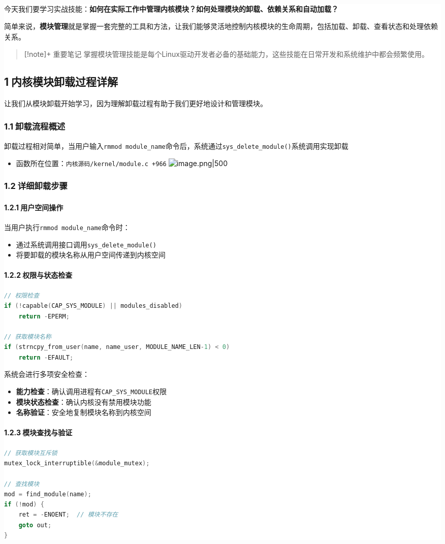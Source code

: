 
今天我们要学习实战技能：**如何在实际工作中管理内核模块？如何处理模块的卸载、依赖关系和自动加载？**

简单来说，**模块管理**就是掌握一套完整的工具和方法，让我们能够灵活地控制内核模块的生命周期，包括加载、卸载、查看状态和处理依赖关系。

> [!note]+ 重要笔记 
> 掌握模块管理技能是每个Linux驱动开发者必备的基础能力，这些技能在日常开发和系统维护中都会频繁使用。

## 1 内核模块卸载过程详解

让我们从模块卸载开始学习，因为理解卸载过程有助于我们更好地设计和管理模块。

### 1.1 卸载流程概述

卸载过程相对简单，当用户输入`rmmod module_name`命令后，系统通过`sys_delete_module()`系统调用实现卸载

- 函数所在位置：`内核源码/kernel/module.c +966`
![image.png|500](https://my-obsidian-image.oss-cn-guangzhou.aliyuncs.com/2025/06/01406e5161cb10641e92d52f24cc7321.png)

### 1.2 详细卸载步骤

#### 1.2.1 用户空间操作

当用户执行`rmmod module_name`命令时：
- 通过系统调用接口调用`sys_delete_module()`
- 将要卸载的模块名称从用户空间传递到内核空间

#### 1.2.2 权限与状态检查

```c
// 权限检查
if (!capable(CAP_SYS_MODULE) || modules_disabled)
    return -EPERM;

// 获取模块名称  
if (strncpy_from_user(name, name_user, MODULE_NAME_LEN-1) < 0)
    return -EFAULT;
```

系统会进行多项安全检查：
- **能力检查**：确认调用进程有`CAP_SYS_MODULE`权限
- **模块状态检查**：确认内核没有禁用模块功能
- **名称验证**：安全地复制模块名称到内核空间

#### 1.2.3 模块查找与验证

```c
// 获取模块互斥锁
mutex_lock_interruptible(&module_mutex);

// 查找模块
mod = find_module(name);
if (!mod) {
    ret = -ENOENT;  // 模块不存在
    goto out;
}
```
